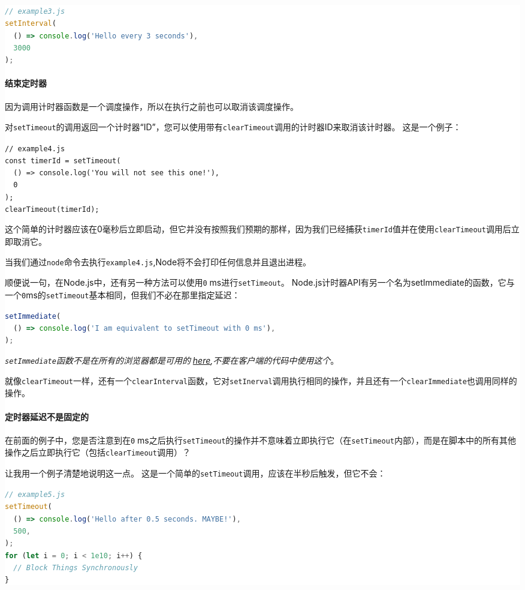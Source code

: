 ``` js
// example3.js
setInterval(
  () => console.log('Hello every 3 seconds'),
  3000
);
```

#### 结束定时器

因为调用计时器函数是一个调度操作，所以在执行之前也可以取消该调度操作。

对`setTimeout`的调用返回一个计时器“ID”，您可以使用带有`clearTimeout`调用的计时器ID来取消该计时器。 这是一个例子：

``` JS
// example4.js
const timerId = setTimeout(
  () => console.log('You will not see this one!'),
  0
);
clearTimeout(timerId);
```

这个简单的计时器应该在0毫秒后立即启动，但它并没有按照我们预期的那样，因为我们已经捕获`timerId`值并在使用`clearTimeout`调用后立即取消它。

当我们通过`node`命令去执行`example4.js`,Node将不会打印任何信息并且退出进程。

顺便说一句，在Node.js中，还有另一种方法可以使用`0` ms进行`setTimeout`。 Node.js计时器API有另一个名为setImmediate的函数，它与一个`0`ms的`setTimeout`基本相同，但我们不必在那里指定延迟：

``` js
setImmediate(
  () => console.log('I am equivalent to setTimeout with 0 ms'),
);
```
*`setImmediate`函数不是在所有的浏览器都是可用的
[here](https://developer.mozilla.org/en-US/docs/Web/API/Window/setImmediate),不要在客户端的代码中使用这个*。

就像`clearTimeout`一样，还有一个`clearInterval`函数，它对`setInerval`调用执行相同的操作，并且还有一个`clearImmediate`也调用同样的操作。

#### 定时器延迟不是固定的

在前面的例子中，您是否注意到在`0` ms之后执行`setTimeout`的操作并不意味着立即执行它（在`setTimeout`内部），而是在脚本中的所有其他操作之后立即执行它（包括`clearTimeout`调用）？

让我用一个例子清楚地说明这一点。 这是一个简单的`setTimeout`调用，应该在半秒后触发，但它不会：

``` js
// example5.js
setTimeout(
  () => console.log('Hello after 0.5 seconds. MAYBE!'),
  500,
);
for (let i = 0; i < 1e10; i++) {
  // Block Things Synchronously
}
```
